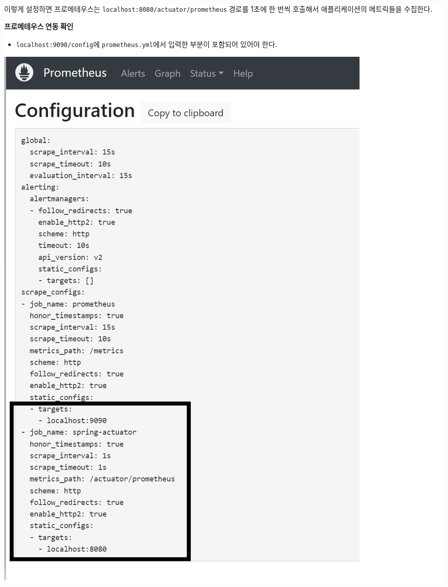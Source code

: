 이렇게 설정하면 프로메테우스는 `localhost:8080/actuator/prometheus` 경로를 1초에 한 번씩 호출해서 애플리케이션의 메트릭들을 수집한다.

**프로메테우스 연동 확인**
- `localhost:9090/config`에 `prometheus.yml`에서 입력한 부분이 포함되어 있어야 한다.

![img_7.png](image/img_7.png)

